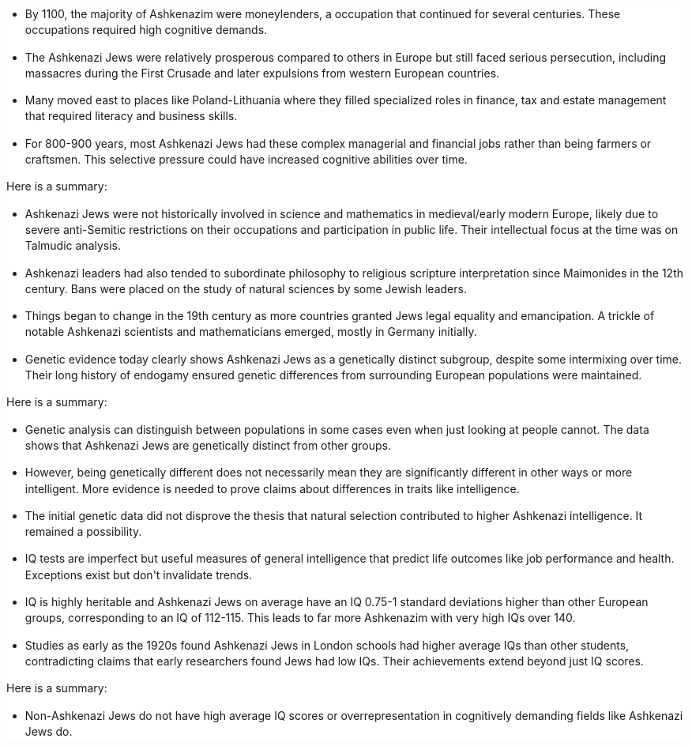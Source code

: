 - By 1100, the majority of Ashkenazim were moneylenders, a occupation that continued for several centuries. These occupations required high cognitive demands. 

- The Ashkenazi Jews were relatively prosperous compared to others in Europe but still faced serious persecution, including massacres during the First Crusade and later expulsions from western European countries.

- Many moved east to places like Poland-Lithuania where they filled specialized roles in finance, tax and estate management that required literacy and business skills. 

- For 800-900 years, most Ashkenazi Jews had these complex managerial and financial jobs rather than being farmers or craftsmen. This selective pressure could have increased cognitive abilities over time.

 Here is a summary:

- Ashkenazi Jews were not historically involved in science and mathematics in medieval/early modern Europe, likely due to severe anti-Semitic restrictions on their occupations and participation in public life. Their intellectual focus at the time was on Talmudic analysis. 

- Ashkenazi leaders had also tended to subordinate philosophy to religious scripture interpretation since Maimonides in the 12th century. Bans were placed on the study of natural sciences by some Jewish leaders.

- Things began to change in the 19th century as more countries granted Jews legal equality and emancipation. A trickle of notable Ashkenazi scientists and mathematicians emerged, mostly in Germany initially. 

- Genetic evidence today clearly shows Ashkenazi Jews as a genetically distinct subgroup, despite some intermixing over time. Their long history of endogamy ensured genetic differences from surrounding European populations were maintained.

 Here is a summary:

- Genetic analysis can distinguish between populations in some cases even when just looking at people cannot. The data shows that Ashkenazi Jews are genetically distinct from other groups. 

- However, being genetically different does not necessarily mean they are significantly different in other ways or more intelligent. More evidence is needed to prove claims about differences in traits like intelligence. 

- The initial genetic data did not disprove the thesis that natural selection contributed to higher Ashkenazi intelligence. It remained a possibility. 

- IQ tests are imperfect but useful measures of general intelligence that predict life outcomes like job performance and health. Exceptions exist but don't invalidate trends. 

- IQ is highly heritable and Ashkenazi Jews on average have an IQ 0.75-1 standard deviations higher than other European groups, corresponding to an IQ of 112-115. This leads to far more Ashkenazim with very high IQs over 140. 

- Studies as early as the 1920s found Ashkenazi Jews in London schools had higher average IQs than other students, contradicting claims that early researchers found Jews had low IQs. Their achievements extend beyond just IQ scores.

 Here is a summary:

- Non-Ashkenazi Jews do not have high average IQ scores or overrepresentation in cognitively demanding fields like Ashkenazi Jews do. 
